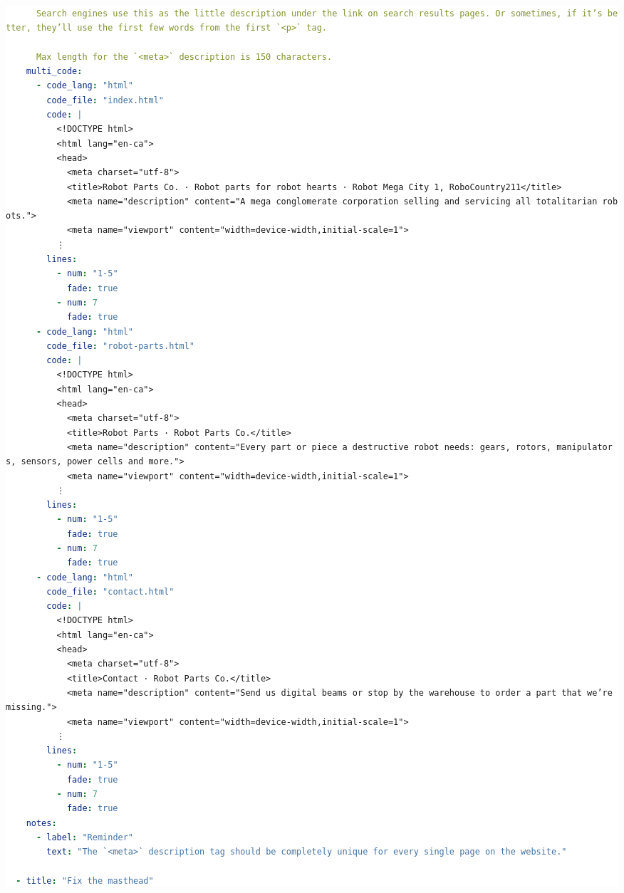 ```yaml
      Search engines use this as the little description under the link on search results pages. Or sometimes, if it’s better, they’ll use the first few words from the first `<p>` tag.

      Max length for the `<meta>` description is 150 characters.
    multi_code:
      - code_lang: "html"
        code_file: "index.html"
        code: |
          <!DOCTYPE html>
          <html lang="en-ca">
          <head>
            <meta charset="utf-8">
            <title>Robot Parts Co. · Robot parts for robot hearts · Robot Mega City 1, RoboCountry211</title>
            <meta name="description" content="A mega conglomerate corporation selling and servicing all totalitarian robots.">
            <meta name="viewport" content="width=device-width,initial-scale=1">
          ⋮
        lines:
          - num: "1-5"
            fade: true
          - num: 7
            fade: true
      - code_lang: "html"
        code_file: "robot-parts.html"
        code: |
          <!DOCTYPE html>
          <html lang="en-ca">
          <head>
            <meta charset="utf-8">
            <title>Robot Parts · Robot Parts Co.</title>
            <meta name="description" content="Every part or piece a destructive robot needs: gears, rotors, manipulators, sensors, power cells and more.">
            <meta name="viewport" content="width=device-width,initial-scale=1">
          ⋮
        lines:
          - num: "1-5"
            fade: true
          - num: 7
            fade: true
      - code_lang: "html"
        code_file: "contact.html"
        code: |
          <!DOCTYPE html>
          <html lang="en-ca">
          <head>
            <meta charset="utf-8">
            <title>Contact · Robot Parts Co.</title>
            <meta name="description" content="Send us digital beams or stop by the warehouse to order a part that we’re missing.">
            <meta name="viewport" content="width=device-width,initial-scale=1">
          ⋮
        lines:
          - num: "1-5"
            fade: true
          - num: 7
            fade: true
    notes:
      - label: "Reminder"
        text: "The `<meta>` description tag should be completely unique for every single page on the website."

  - title: "Fix the masthead"
```